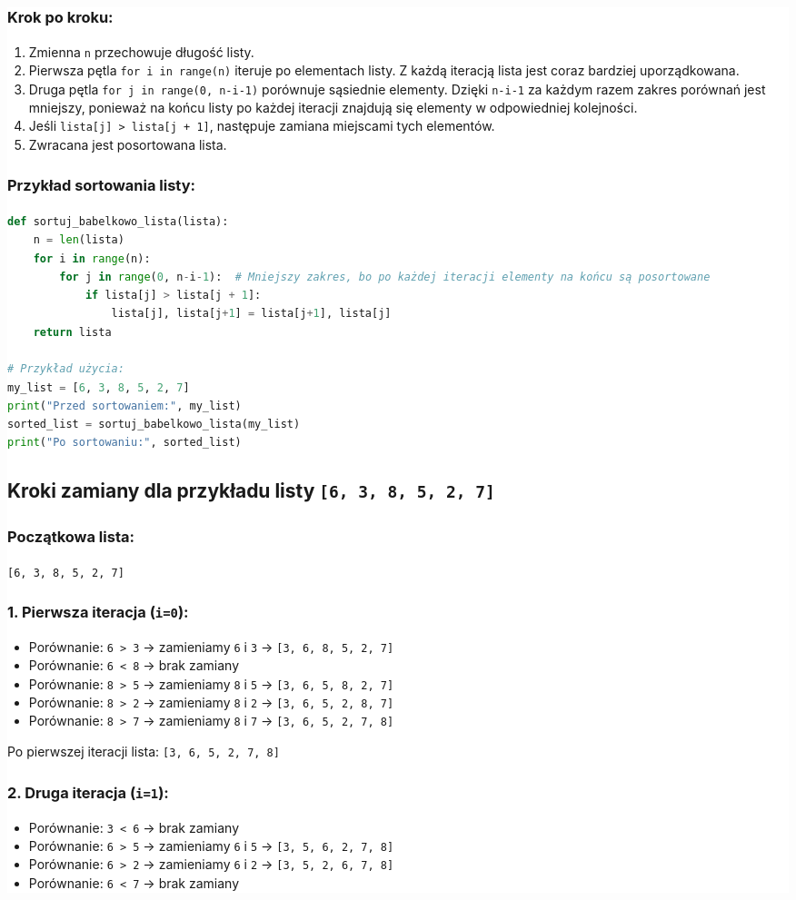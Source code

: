 ### Krok po kroku:

1.  Zmienna `n` przechowuje długość listy.
2.  Pierwsza pętla `for i in range(n)` iteruje po elementach listy. Z
    każdą iteracją lista jest coraz bardziej uporządkowana.
3.  Druga pętla `for j in range(0, n-i-1)` porównuje sąsiednie elementy.
    Dzięki `n-i-1` za każdym razem zakres porównań jest mniejszy,
    ponieważ na końcu listy po każdej iteracji znajdują się elementy w
    odpowiedniej kolejności.
4.  Jeśli `lista[j] > lista[j + 1]`, następuje zamiana miejscami tych
    elementów.
5.  Zwracana jest posortowana lista.

### Przykład sortowania listy:

``` python
def sortuj_babelkowo_lista(lista):
    n = len(lista)
    for i in range(n):
        for j in range(0, n-i-1):  # Mniejszy zakres, bo po każdej iteracji elementy na końcu są posortowane
            if lista[j] > lista[j + 1]:
                lista[j], lista[j+1] = lista[j+1], lista[j]
    return lista

# Przykład użycia:
my_list = [6, 3, 8, 5, 2, 7]
print("Przed sortowaniem:", my_list)
sorted_list = sortuj_babelkowo_lista(my_list)
print("Po sortowaniu:", sorted_list)
```

## Kroki zamiany dla przykładu listy `[6, 3, 8, 5, 2, 7]`

### Początkowa lista:

`[6, 3, 8, 5, 2, 7]`

### 1. **Pierwsza iteracja** (`i=0`):

-   Porównanie: `6 > 3` → zamieniamy `6` i `3` → `[3, 6, 8, 5, 2, 7]`
-   Porównanie: `6 < 8` → brak zamiany
-   Porównanie: `8 > 5` → zamieniamy `8` i `5` → `[3, 6, 5, 8, 2, 7]`
-   Porównanie: `8 > 2` → zamieniamy `8` i `2` → `[3, 6, 5, 2, 8, 7]`
-   Porównanie: `8 > 7` → zamieniamy `8` i `7` → `[3, 6, 5, 2, 7, 8]`

Po pierwszej iteracji lista: `[3, 6, 5, 2, 7, 8]`

### 2. **Druga iteracja** (`i=1`):

-   Porównanie: `3 < 6` → brak zamiany
-   Porównanie: `6 > 5` → zamieniamy `6` i `5` → `[3, 5, 6, 2, 7, 8]`
-   Porównanie: `6 > 2` → zamieniamy `6` i `2` → `[3, 5, 2, 6, 7, 8]`
-   Porównanie: `6 < 7` → brak zamiany
